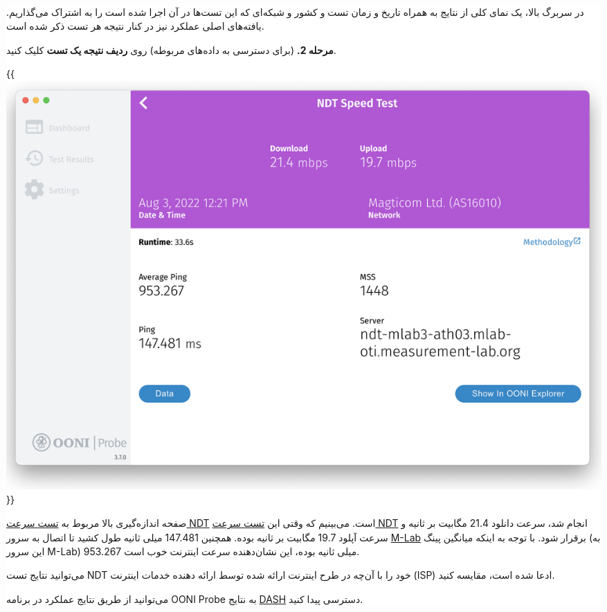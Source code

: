 
در سربرگ بالا، یک نمای کلی از نتایج به همراه تاریخ و زمان تست و کشور و شبکه‌ای که این تست‌ها در آن اجرا شده است را به اشتراک می‌گذاریم. یافته‌های اصلی عملکرد نیز در کنار نتیجه هر تست ذکر شده است.

**مرحله 2.** (برای دسترسی به داده‌های مربوطه) روی **ردیف نتیجه یک تست** کلیک کنید.

{{<img src="images/ndt-measurement.png" title="NDT measurement" alt="NDT measurement">}}

صفحه اندازه‌گیری بالا مربوط به [تست سرعت NDT](https://ooni.org/nettest/ndt/) است. می‌بینیم که وقتی این [تست سرعت NDT](https://ooni.org/nettest/ndt/) انجام شد، سرعت دانلود 21.4 مگابیت بر ثانیه و سرعت آپلود 19.7 مگابیت بر ثانیه بوده. همچنین 147.481 میلی ثانیه طول کشید تا اتصال به سرور [M-Lab](https://www.measurementlab.net/) برقرار شود. با توجه به اینکه میانگین پینگ (به این سرور M-Lab) 953.267 میلی ثانیه بوده، این نشان‌دهنده سرعت اینترنت خوب است.

می‌توانید نتایج تست NDT خود را با آن‌چه در طرح اینترنت ارائه شده توسط ارائه دهنده خدمات اینترنت (ISP) ادعا شده است، مقایسه کنید.

می‌توانید از طریق نتایج عملکرد در برنامه OONI Probe به نتایج [DASH](https://ooni.org/nettest/dash/) دسترسی پیدا کنید.
